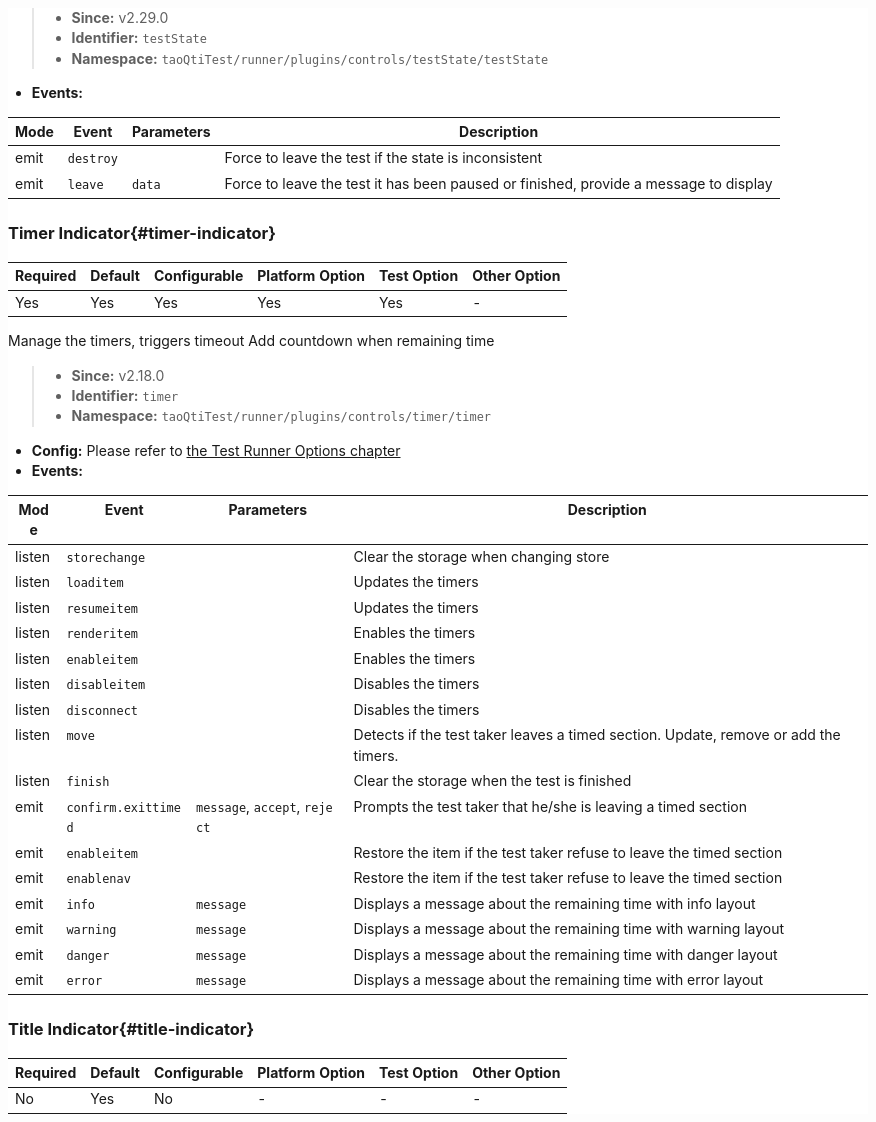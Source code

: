 >- **Since:** v2.29.0
>- **Identifier:** `testState`
>- **Namespace:** `taoQtiTest/runner/plugins/controls/testState/testState`

- **Events:**

Mode | Event | Parameters | Description
--- | --- | --- | ---
emit | `destroy` | | Force to leave the test if the state is inconsistent
emit | `leave` | `data` | Force to leave the test it has been paused or finished, provide a message to display


### Timer Indicator{#timer-indicator}

Required | Default | Configurable | Platform Option | Test Option | Other Option
--- | --- | --- | --- | --- | ---
Yes | Yes | Yes | Yes | Yes | -

Manage the timers, triggers timeout
Add countdown when remaining time

>- **Since:** v2.18.0
>- **Identifier:** `timer`
>- **Namespace:** `taoQtiTest/runner/plugins/controls/timer/timer`

- **Config:** Please refer to [the Test Runner Options chapter](Test-Runner-Config#platform-options)
- **Events:**

Mode | Event | Parameters | Description
--- | --- | --- | ---
listen | `storechange` | | Clear the storage when changing store
listen | `loaditem` | | Updates the timers
listen | `resumeitem` | | Updates the timers
listen | `renderitem` | | Enables the timers
listen | `enableitem` | | Enables the timers
listen | `disableitem` | | Disables the timers
listen | `disconnect` | | Disables the timers
listen | `move` | | Detects if the test taker leaves a timed section. Update, remove or add the timers.
listen | `finish` | | Clear the storage when the test is finished
emit | `confirm.exittimed`| `message`, `accept`, `reject` | Prompts the test taker that he/she is leaving a timed section
emit | `enableitem` | | Restore the item if the test taker refuse to leave the timed section
emit | `enablenav` | | Restore the item if the test taker refuse to leave the timed section
emit | `info` | `message` | Displays a message about the remaining time with info layout
emit | `warning` | `message` | Displays a message about the remaining time with warning layout
emit | `danger` | `message` | Displays a message about the remaining time with danger layout
emit | `error` | `message` | Displays a message about the remaining time with error layout


### Title Indicator{#title-indicator}

Required | Default | Configurable | Platform Option | Test Option | Other Option
--- | --- | --- | --- | --- | ---
No | Yes | No | - | - | -
